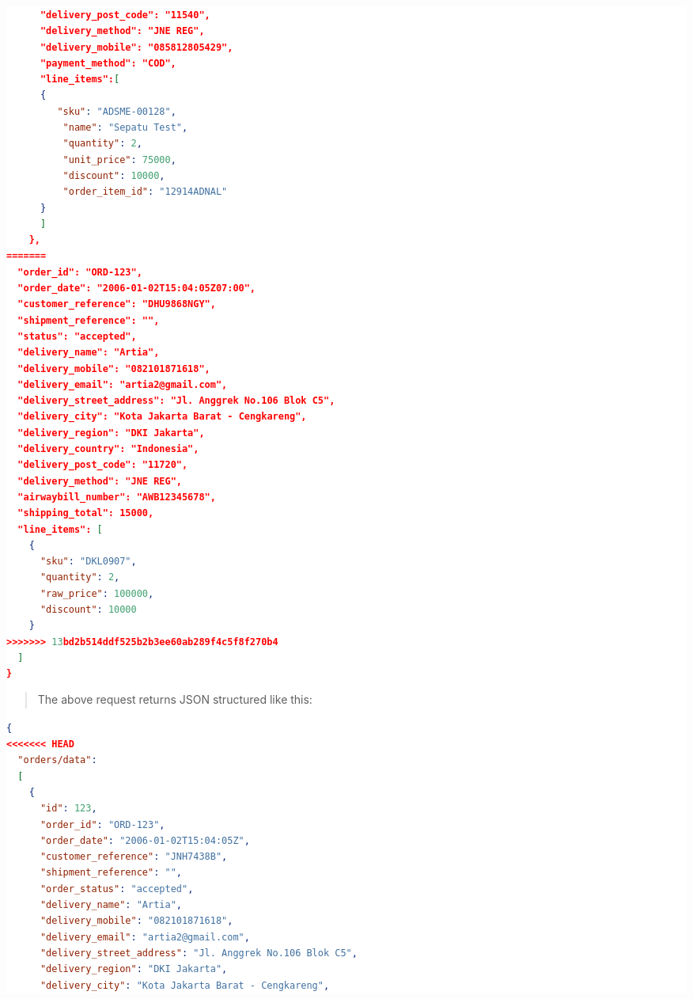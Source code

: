 ```json
      "delivery_post_code": "11540",
      "delivery_method": "JNE REG",
      "delivery_mobile": "085812805429",
      "payment_method": "COD",
      "line_items":[
      {
         "sku": "ADSME-00128",
          "name": "Sepatu Test",
          "quantity": 2,
          "unit_price": 75000,
          "discount": 10000,
          "order_item_id": "12914ADNAL"
      }
      ]
    },
=======
  "order_id": "ORD-123",
  "order_date": "2006-01-02T15:04:05Z07:00",
  "customer_reference": "DHU9868NGY",
  "shipment_reference": "",
  "status": "accepted",
  "delivery_name": "Artia",
  "delivery_mobile": "082101871618",
  "delivery_email": "artia2@gmail.com",
  "delivery_street_address": "Jl. Anggrek No.106 Blok C5",
  "delivery_city": "Kota Jakarta Barat - Cengkareng",
  "delivery_region": "DKI Jakarta",
  "delivery_country": "Indonesia",
  "delivery_post_code": "11720",
  "delivery_method": "JNE REG",
  "airwaybill_number": "AWB12345678",
  "shipping_total": 15000,
  "line_items": [
    {
      "sku": "DKL0907",
      "quantity": 2,
      "raw_price": 100000,
      "discount": 10000
    }
>>>>>>> 13bd2b514ddf525b2b3ee60ab289f4c5f8f270b4
  ]
}
```

> The above request returns JSON structured like this:

```json
{
<<<<<<< HEAD
  "orders/data":
  [
    {
      "id": 123,
      "order_id": "ORD-123",
      "order_date": "2006-01-02T15:04:05Z",
      "customer_reference": "JNH7438B",
      "shipment_reference": "",
      "order_status": "accepted",
      "delivery_name": "Artia",
      "delivery_mobile": "082101871618",
      "delivery_email": "artia2@gmail.com",
      "delivery_street_address": "Jl. Anggrek No.106 Blok C5",
      "delivery_region": "DKI Jakarta",
      "delivery_city": "Kota Jakarta Barat - Cengkareng",
```